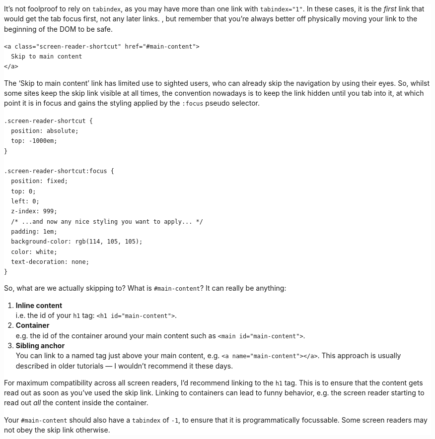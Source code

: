 <p>It’s not foolproof to rely on <code>tabindex</code>, as you may have more than one link with <code>tabindex=&quot;1&quot;</code>. In these cases, it is the <em>first</em> link that would get the tab focus first, not any later links. , but remember that you’re always better off physically moving your link to the beginning of the DOM to be safe.</p>

<pre><code class="language-html">&lt;a class="screen-reader-shortcut" href="#main-content"&gt;
  Skip to main content
&lt;/a&gt;
</code></pre>

<p>The ‘Skip to main content’ link has limited use to sighted users, who can already skip the navigation by using their eyes. So, whilst some sites keep the skip link visible at all times, the convention nowadays is to keep the link hidden until you tab into it, at which point it is in focus and gains the styling applied by the <code>:focus</code> pseudo selector.</p>

<pre class="break-out"><code class="language-css">.screen-reader-shortcut {
  position: absolute;
  top: -1000em;
}

.screen-reader-shortcut:focus {
  position: fixed;
  top: 0;
  left: 0;
  z-index: 999;
  /* ...and now any nice styling you want to apply... */
  padding: 1em;
  background-color: rgb(114, 105, 105);
  color: white;
  text-decoration: none;
}
</code></pre>

<p>So, what are we actually skipping to? What is <code>#main-content</code>? It can really be anything:</p>

<ol>
<li><strong>Inline content</strong><br />
i.e. the id of your <code>h1</code> tag: <code>&lt;h1 id=&quot;main-content&quot;&gt;</code>.</li>
<li><strong>Container</strong><br />
e.g. the id of the container around your main content such as <code>&lt;main id=&quot;main-content&quot;&gt;</code>.</li>
<li><strong>Sibling anchor</strong><br />
You can link to a named tag just above your main content, e.g. <code>&lt;a name=&quot;main-content&quot;&gt;&lt;/a&gt;</code>. This approach is usually described in older tutorials &mdash; I wouldn’t recommend it these days.</li>
</ol>

<p>For maximum compatibility across all screen readers, I’d recommend linking to the <code>h1</code> tag. This is to ensure that the content gets read out as soon as you’ve used the skip link. Linking to containers can lead to funny behavior, e.g. the screen reader starting to read out <em>all</em> the content inside the container.</p>

<p>Your <code>#main-content</code> should also have a <code>tabindex</code> of <code>-1</code>, to ensure that it is programmatically focussable. Some screen readers may not obey the skip link otherwise.</p>
